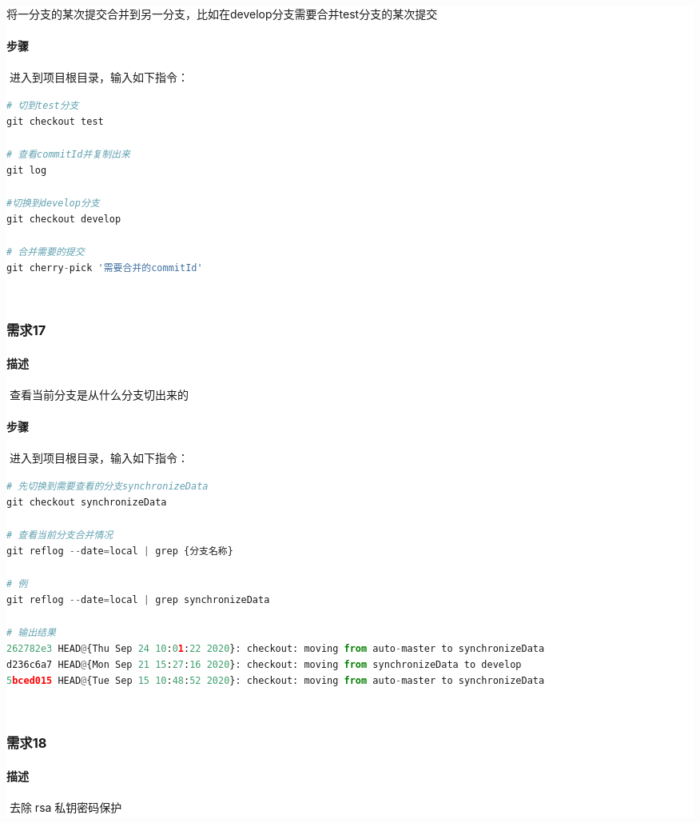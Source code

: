 ​	将一分支的某次提交合并到另一分支，比如在develop分支需要合并test分支的某次提交

#### 步骤

​    进入到项目根目录，输入如下指令：

```python
# 切到test分支
git checkout test

# 查看commitId并复制出来
git log

#切换到develop分支
git checkout develop

# 合并需要的提交
git cherry-pick '需要合并的commitId'
```

<br >

### 需求17

#### 描述

​	查看当前分支是从什么分支切出来的 

#### 步骤

​    进入到项目根目录，输入如下指令：

```python
# 先切换到需要查看的分支synchronizeData
git checkout synchronizeData

# 查看当前分支合并情况
git reflog --date=local | grep {分支名称}

# 例
git reflog --date=local | grep synchronizeData

# 输出结果
262782e3 HEAD@{Thu Sep 24 10:01:22 2020}: checkout: moving from auto-master to synchronizeData
d236c6a7 HEAD@{Mon Sep 21 15:27:16 2020}: checkout: moving from synchronizeData to develop
5bced015 HEAD@{Tue Sep 15 10:48:52 2020}: checkout: moving from auto-master to synchronizeData
```

<br >

### 需求18

#### 描述

​	去除 rsa 私钥密码保护

